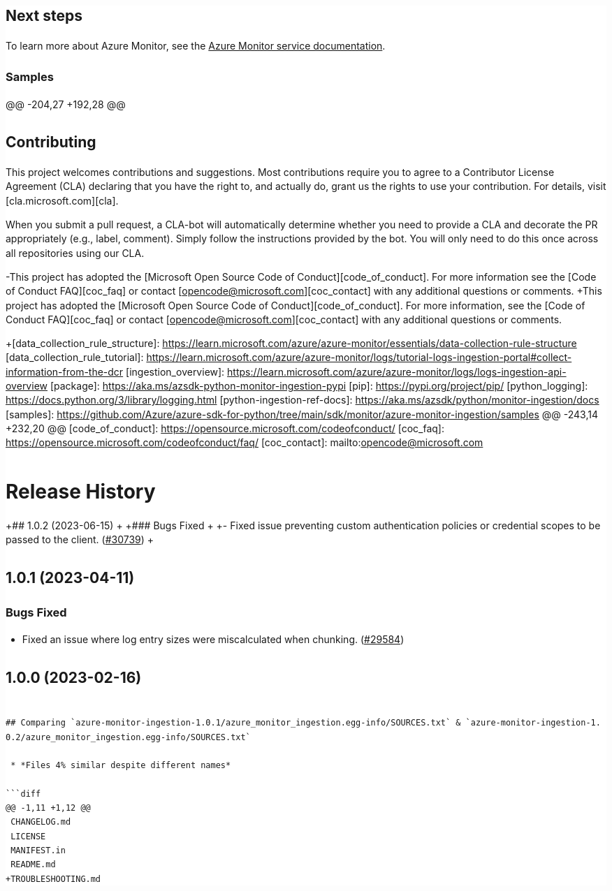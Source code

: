  ## Next steps
 
 To learn more about Azure Monitor, see the [Azure Monitor service documentation][azure_monitor_overview].
 
 ### Samples
 
@@ -204,27 +192,28 @@
 
 ## Contributing
 
 This project welcomes contributions and suggestions. Most contributions require you to agree to a Contributor License Agreement (CLA) declaring that you have the right to, and actually do, grant us the rights to use your contribution. For details, visit [cla.microsoft.com][cla].
 
 When you submit a pull request, a CLA-bot will automatically determine whether you need to provide a CLA and decorate the PR appropriately (e.g., label, comment). Simply follow the instructions provided by the bot. You will only need to do this once across all repositories using our CLA.
 
-This project has adopted the [Microsoft Open Source Code of Conduct][code_of_conduct]. For more information see the [Code of Conduct FAQ][coc_faq] or contact [opencode@microsoft.com][coc_contact] with any additional questions or comments.
+This project has adopted the [Microsoft Open Source Code of Conduct][code_of_conduct]. For more information, see the [Code of Conduct FAQ][coc_faq] or contact [opencode@microsoft.com][coc_contact] with any additional questions or comments.
 
 
 
 [azure_core_exceptions]: https://aka.ms/azsdk/python/core/docs#module-azure.core.exceptions
 [azure_core_ref_docs]: https://aka.ms/azsdk/python/core/docs
 [azure_monitor_create_using_portal]: https://learn.microsoft.com/azure/azure-monitor/logs/quick-create-workspace
 [azure_monitor_overview]: https://learn.microsoft.com/azure/azure-monitor/
 [azure_monitor_query]: https://github.com/Azure/azure-sdk-for-python/tree/main/sdk/monitor/azure-monitor-query#readme
 [azure_subscription]: https://azure.microsoft.com/free/python/
 [changelog]: https://github.com/Azure/azure-sdk-for-python/tree/main/sdk/monitor/azure-monitor-ingestion/CHANGELOG.md
 [data_collection_endpoint]: https://learn.microsoft.com/azure/azure-monitor/essentials/data-collection-endpoint-overview
 [data_collection_rule]: https://learn.microsoft.com/azure/azure-monitor/essentials/data-collection-rule-overview
+[data_collection_rule_structure]: https://learn.microsoft.com/azure/azure-monitor/essentials/data-collection-rule-structure
 [data_collection_rule_tutorial]: https://learn.microsoft.com/azure/azure-monitor/logs/tutorial-logs-ingestion-portal#collect-information-from-the-dcr
 [ingestion_overview]: https://learn.microsoft.com/azure/azure-monitor/logs/logs-ingestion-api-overview
 [package]: https://aka.ms/azsdk-python-monitor-ingestion-pypi
 [pip]: https://pypi.org/project/pip/
 [python_logging]: https://docs.python.org/3/library/logging.html
 [python-ingestion-ref-docs]: https://aka.ms/azsdk/python/monitor-ingestion/docs
 [samples]: https://github.com/Azure/azure-sdk-for-python/tree/main/sdk/monitor/azure-monitor-ingestion/samples
@@ -243,14 +232,20 @@
 [code_of_conduct]: https://opensource.microsoft.com/codeofconduct/
 [coc_faq]: https://opensource.microsoft.com/codeofconduct/faq/
 [coc_contact]: mailto:opencode@microsoft.com
 
 
 # Release History
 
+## 1.0.2 (2023-06-15)
+
+### Bugs Fixed
+
+- Fixed issue preventing custom authentication policies or credential scopes to be passed to the client. ([#30739](https://github.com/Azure/azure-sdk-for-python/pull/30739/))
+
 ## 1.0.1 (2023-04-11)
 
 ### Bugs Fixed
   - Fixed an issue where log entry sizes were miscalculated when chunking. ([#29584](https://github.com/Azure/azure-sdk-for-python/pull/29584))
 
 ## 1.0.0 (2023-02-16)
```

## Comparing `azure-monitor-ingestion-1.0.1/azure_monitor_ingestion.egg-info/SOURCES.txt` & `azure-monitor-ingestion-1.0.2/azure_monitor_ingestion.egg-info/SOURCES.txt`

 * *Files 4% similar despite different names*

```diff
@@ -1,11 +1,12 @@
 CHANGELOG.md
 LICENSE
 MANIFEST.in
 README.md
+TROUBLESHOOTING.md
```